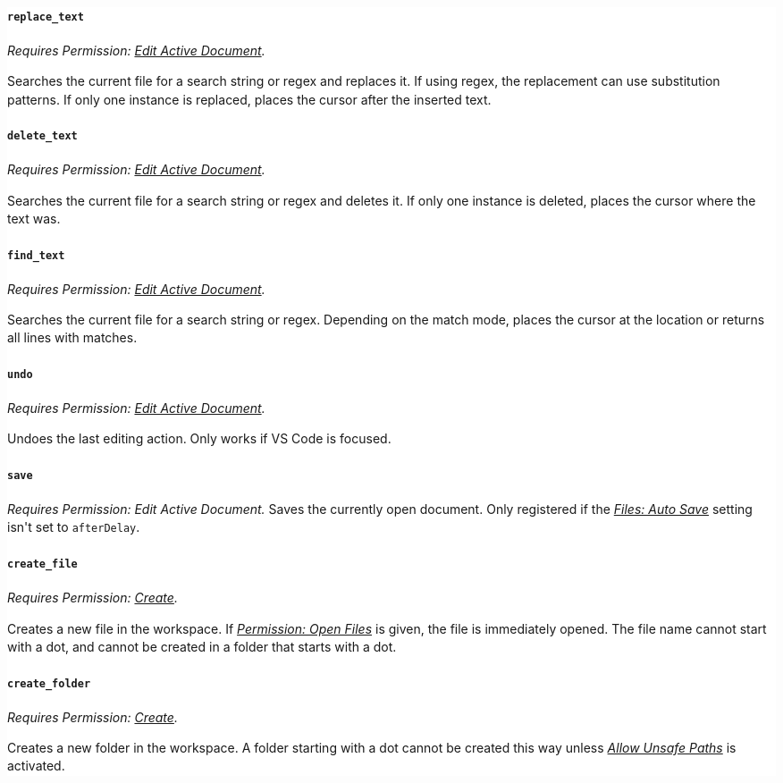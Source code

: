 #### `replace_text`

*Requires Permission: [Edit Active Document](vscode://settings/neuropilot.permission.editActiveDocument).*

Searches the current file for a search string or regex and replaces it.
If using regex, the replacement can use substitution patterns.
If only one instance is replaced, places the cursor after the inserted text.

#### `delete_text`

*Requires Permission: [Edit Active Document](vscode://settings/neuropilot.permission.editActiveDocument).*

Searches the current file for a search string or regex and deletes it.
If only one instance is deleted, places the cursor where the text was.

#### `find_text`

*Requires Permission: [Edit Active Document](vscode://settings/neuropilot.permission.editActiveDocument).*

Searches the current file for a search string or regex.
Depending on the match mode, places the cursor at the location or returns all lines with matches.

#### `undo`

*Requires Permission: [Edit Active Document](vscode://settings/neuropilot.permission.editActiveDocument).*

Undoes the last editing action.
Only works if VS Code is focused.

#### `save`

*Requires Permission: Edit Active Document.*
Saves the currently open document.
Only registered if the [*Files: Auto Save*](vscode://settings/files.autoSave) setting isn't set to `afterDelay`.

#### `create_file`

*Requires Permission: [Create](vscode://settings/neuropilot.permission.create).*

Creates a new file in the workspace.
If [*Permission: Open Files*](vscode://settings/neuropilot.permission.openFiles) is given, the file is immediately opened.
The file name cannot start with a dot, and cannot be created in a folder that starts with a dot.

#### `create_folder`

*Requires Permission: [Create](vscode://settings/neuropilot.permission.create).*

Creates a new folder in the workspace.
A folder starting with a dot cannot be created this way unless [*Allow Unsafe Paths*](vscode://settings/neuropilot.allowUnsafePaths) is activated.
